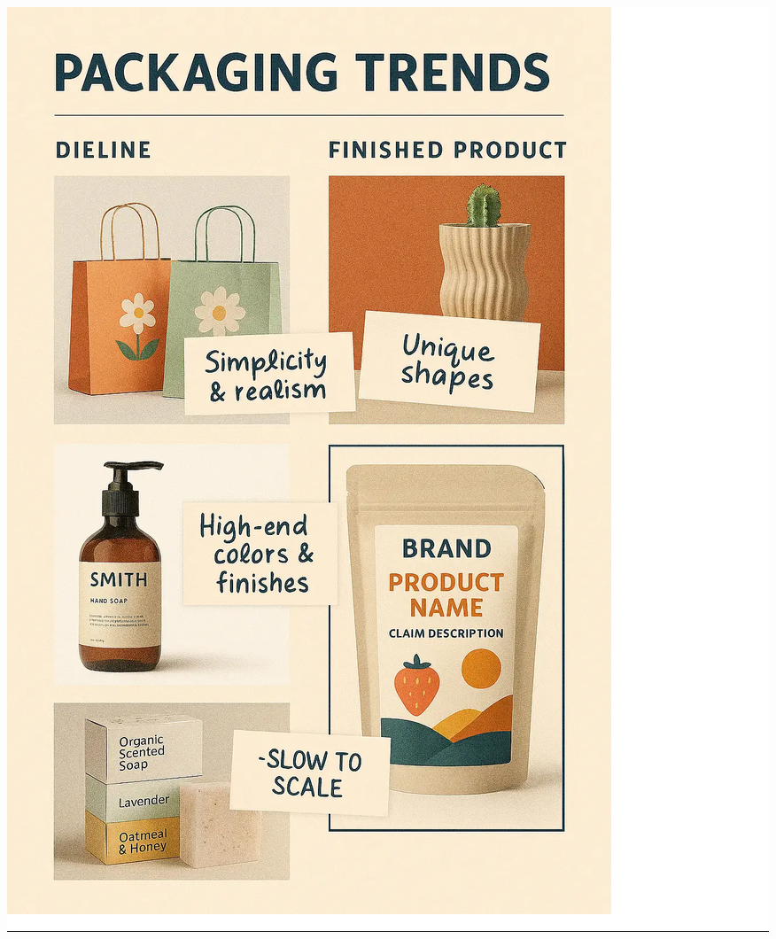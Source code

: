 ![moodboard de tendencias en packaging con ejemplos destacables y notas de oportunidades; estilo collage editorial.](/src/assets/blogs/packaging/10.webp)

---